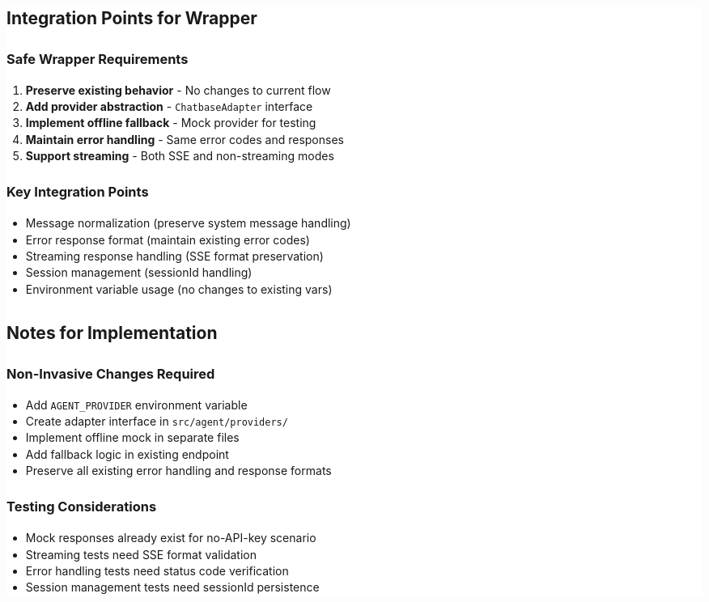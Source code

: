 ## Integration Points for Wrapper

### Safe Wrapper Requirements
1. **Preserve existing behavior** - No changes to current flow
2. **Add provider abstraction** - `ChatbaseAdapter` interface
3. **Implement offline fallback** - Mock provider for testing
4. **Maintain error handling** - Same error codes and responses
5. **Support streaming** - Both SSE and non-streaming modes

### Key Integration Points
- Message normalization (preserve system message handling)
- Error response format (maintain existing error codes)
- Streaming response handling (SSE format preservation)
- Session management (sessionId handling)
- Environment variable usage (no changes to existing vars)

## Notes for Implementation

### Non-Invasive Changes Required
- Add `AGENT_PROVIDER` environment variable
- Create adapter interface in `src/agent/providers/`
- Implement offline mock in separate files
- Add fallback logic in existing endpoint
- Preserve all existing error handling and response formats

### Testing Considerations
- Mock responses already exist for no-API-key scenario
- Streaming tests need SSE format validation
- Error handling tests need status code verification
- Session management tests need sessionId persistence




